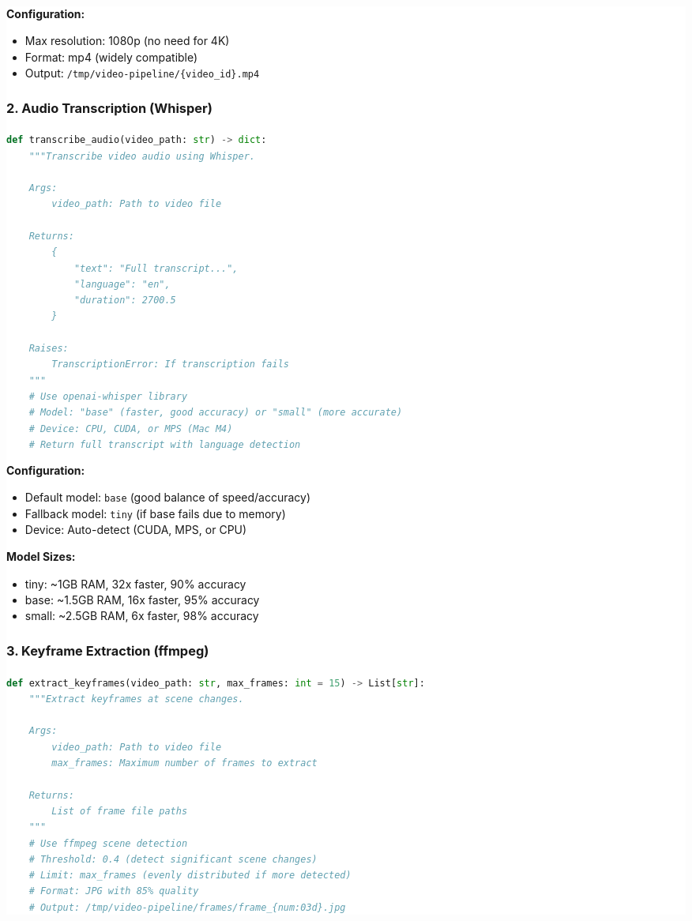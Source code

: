 **Configuration:**
- Max resolution: 1080p (no need for 4K)
- Format: mp4 (widely compatible)
- Output: `/tmp/video-pipeline/{video_id}.mp4`

### 2. Audio Transcription (Whisper)

```python
def transcribe_audio(video_path: str) -> dict:
    """Transcribe video audio using Whisper.

    Args:
        video_path: Path to video file

    Returns:
        {
            "text": "Full transcript...",
            "language": "en",
            "duration": 2700.5
        }

    Raises:
        TranscriptionError: If transcription fails
    """
    # Use openai-whisper library
    # Model: "base" (faster, good accuracy) or "small" (more accurate)
    # Device: CPU, CUDA, or MPS (Mac M4)
    # Return full transcript with language detection
```

**Configuration:**
- Default model: `base` (good balance of speed/accuracy)
- Fallback model: `tiny` (if base fails due to memory)
- Device: Auto-detect (CUDA, MPS, or CPU)

**Model Sizes:**
- tiny: ~1GB RAM, 32x faster, 90% accuracy
- base: ~1.5GB RAM, 16x faster, 95% accuracy
- small: ~2.5GB RAM, 6x faster, 98% accuracy

### 3. Keyframe Extraction (ffmpeg)

```python
def extract_keyframes(video_path: str, max_frames: int = 15) -> List[str]:
    """Extract keyframes at scene changes.

    Args:
        video_path: Path to video file
        max_frames: Maximum number of frames to extract

    Returns:
        List of frame file paths
    """
    # Use ffmpeg scene detection
    # Threshold: 0.4 (detect significant scene changes)
    # Limit: max_frames (evenly distributed if more detected)
    # Format: JPG with 85% quality
    # Output: /tmp/video-pipeline/frames/frame_{num:03d}.jpg
```
